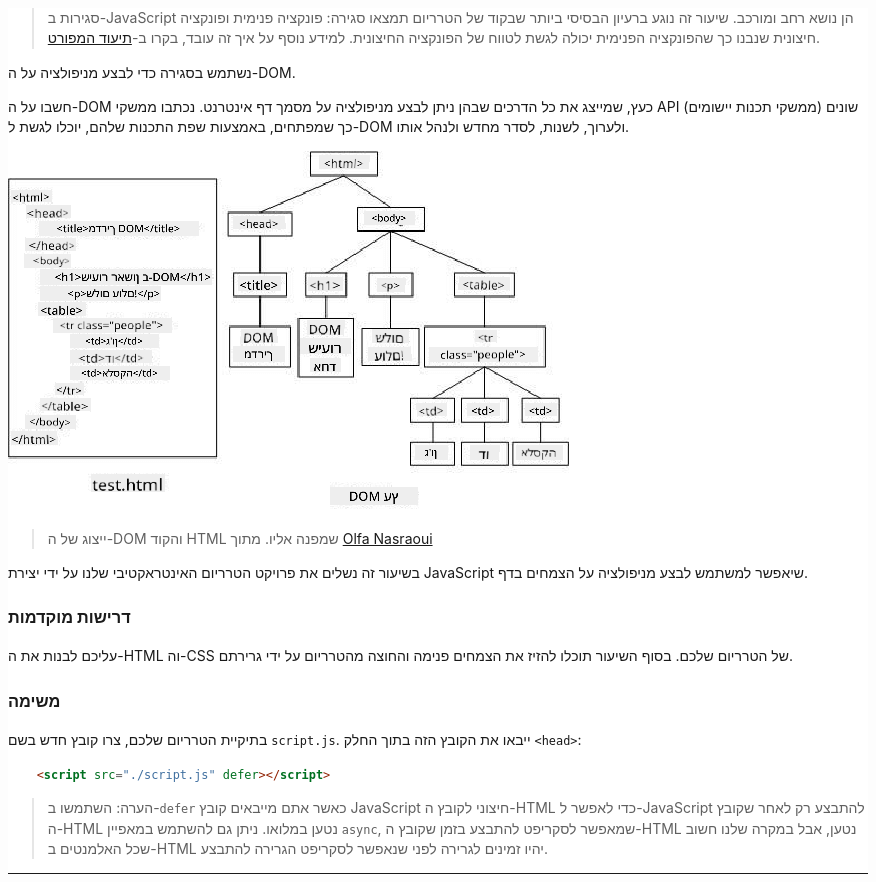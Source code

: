 > סגירות ב-JavaScript הן נושא רחב ומורכב. שיעור זה נוגע ברעיון הבסיסי ביותר שבקוד של הטרריום תמצאו סגירה: פונקציה פנימית ופונקציה חיצונית שנבנו כך שהפונקציה הפנימית יכולה לגשת לטווח של הפונקציה החיצונית. למידע נוסף על איך זה עובד, בקרו ב-[תיעוד המפורט](https://developer.mozilla.org/docs/Web/JavaScript/Closures).

נשתמש בסגירה כדי לבצע מניפולציה על ה-DOM.

חשבו על ה-DOM כעץ, שמייצג את כל הדרכים שבהן ניתן לבצע מניפולציה על מסמך דף אינטרנט. נכתבו ממשקי API (ממשקי תכנות יישומים) שונים כך שמפתחים, באמצעות שפת התכנות שלהם, יוכלו לגשת ל-DOM ולערוך, לשנות, לסדר מחדש ולנהל אותו.

![ייצוג עץ ה-DOM](../../../../translated_images/dom-tree.7daf0e763cbbba9273f9a66fe04c98276d7d23932309b195cb273a9cf1819b42.he.png)

> ייצוג של ה-DOM והקוד HTML שמפנה אליו. מתוך [Olfa Nasraoui](https://www.researchgate.net/publication/221417012_Profile-Based_Focused_Crawler_for_Social_Media-Sharing_Websites)

בשיעור זה נשלים את פרויקט הטרריום האינטראקטיבי שלנו על ידי יצירת JavaScript שיאפשר למשתמש לבצע מניפולציה על הצמחים בדף.

### דרישות מוקדמות

עליכם לבנות את ה-HTML וה-CSS של הטרריום שלכם. בסוף השיעור תוכלו להזיז את הצמחים פנימה והחוצה מהטרריום על ידי גרירתם.

### משימה

בתיקיית הטרריום שלכם, צרו קובץ חדש בשם `script.js`. ייבאו את הקובץ הזה בתוך החלק `<head>`:

```html
	<script src="./script.js" defer></script>
```

> הערה: השתמשו ב-`defer` כאשר אתם מייבאים קובץ JavaScript חיצוני לקובץ ה-HTML כדי לאפשר ל-JavaScript להתבצע רק לאחר שקובץ ה-HTML נטען במלואו. ניתן גם להשתמש במאפיין `async`, שמאפשר לסקריפט להתבצע בזמן שקובץ ה-HTML נטען, אבל במקרה שלנו חשוב שכל האלמנטים ב-HTML יהיו זמינים לגרירה לפני שנאפשר לסקריפט הגרירה להתבצע.
---
